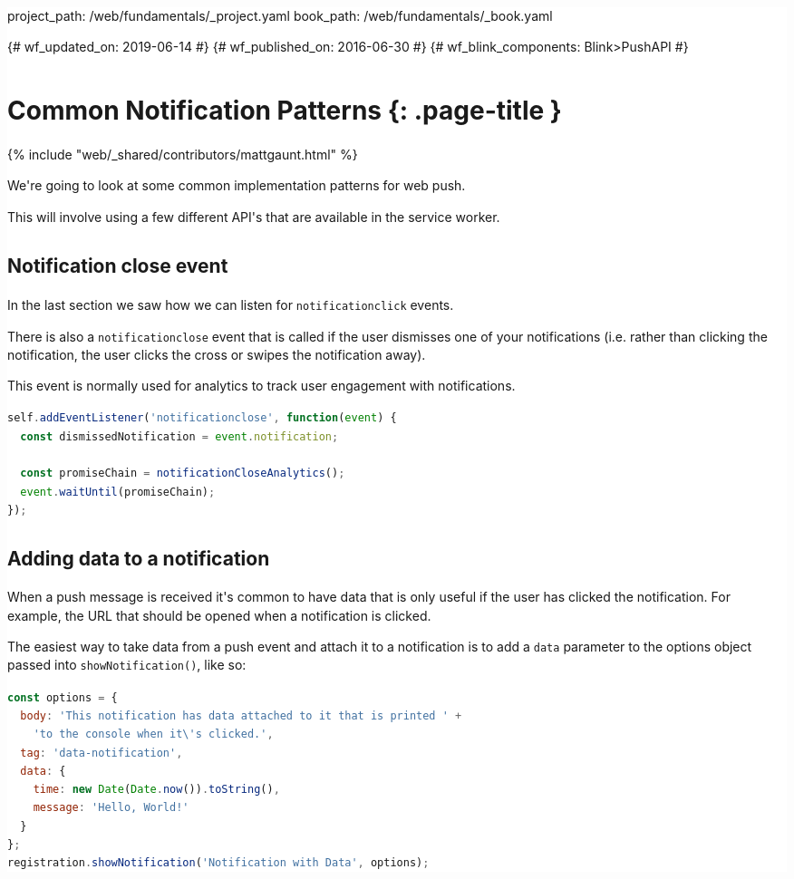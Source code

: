 project_path: /web/fundamentals/_project.yaml
book_path: /web/fundamentals/_book.yaml

{# wf_updated_on: 2019-06-14 #}
{# wf_published_on: 2016-06-30 #}
{# wf_blink_components: Blink>PushAPI #}

# Common Notification Patterns {: .page-title }

{% include "web/_shared/contributors/mattgaunt.html" %}

We're going to look at some common implementation patterns for web push.

This will involve using a few different API's that are available in the service worker.

## Notification close event

In the last section we saw how we can listen for `notificationclick` events.

There is also a `notificationclose` event that is called if the user dismisses one of your
notifications (i.e. rather than clicking the notification, the user clicks the cross or swipes the
notification away).

This event is normally used for analytics to track user engagement with notifications.

```js
self.addEventListener('notificationclose', function(event) {
  const dismissedNotification = event.notification;

  const promiseChain = notificationCloseAnalytics();
  event.waitUntil(promiseChain);
});
```

## Adding data to a notification

When a push message is received it's common to have data that is only
useful if the user has clicked the notification. For example, the URL
that should be opened when a notification is clicked.

The easiest way to take data from a push event and attach it to a
notification is to add a `data` parameter to the options object passed
into `showNotification()`, like so:

```js
const options = {
  body: 'This notification has data attached to it that is printed ' +
    'to the console when it\'s clicked.',
  tag: 'data-notification',
  data: {
    time: new Date(Date.now()).toString(),
    message: 'Hello, World!'
  }
};
registration.showNotification('Notification with Data', options);
```
